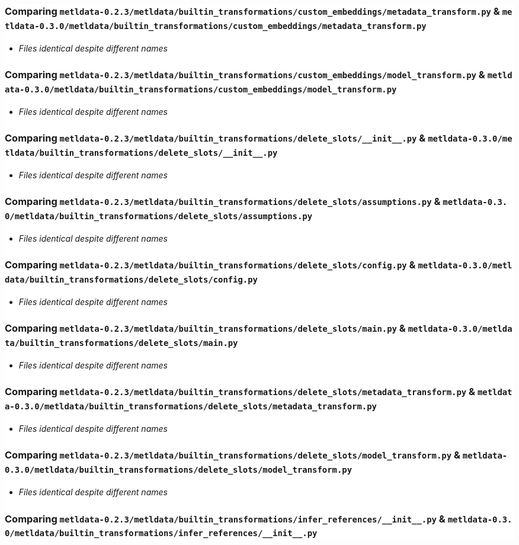 ### Comparing `metldata-0.2.3/metldata/builtin_transformations/custom_embeddings/metadata_transform.py` & `metldata-0.3.0/metldata/builtin_transformations/custom_embeddings/metadata_transform.py`

 * *Files identical despite different names*

### Comparing `metldata-0.2.3/metldata/builtin_transformations/custom_embeddings/model_transform.py` & `metldata-0.3.0/metldata/builtin_transformations/custom_embeddings/model_transform.py`

 * *Files identical despite different names*

### Comparing `metldata-0.2.3/metldata/builtin_transformations/delete_slots/__init__.py` & `metldata-0.3.0/metldata/builtin_transformations/delete_slots/__init__.py`

 * *Files identical despite different names*

### Comparing `metldata-0.2.3/metldata/builtin_transformations/delete_slots/assumptions.py` & `metldata-0.3.0/metldata/builtin_transformations/delete_slots/assumptions.py`

 * *Files identical despite different names*

### Comparing `metldata-0.2.3/metldata/builtin_transformations/delete_slots/config.py` & `metldata-0.3.0/metldata/builtin_transformations/delete_slots/config.py`

 * *Files identical despite different names*

### Comparing `metldata-0.2.3/metldata/builtin_transformations/delete_slots/main.py` & `metldata-0.3.0/metldata/builtin_transformations/delete_slots/main.py`

 * *Files identical despite different names*

### Comparing `metldata-0.2.3/metldata/builtin_transformations/delete_slots/metadata_transform.py` & `metldata-0.3.0/metldata/builtin_transformations/delete_slots/metadata_transform.py`

 * *Files identical despite different names*

### Comparing `metldata-0.2.3/metldata/builtin_transformations/delete_slots/model_transform.py` & `metldata-0.3.0/metldata/builtin_transformations/delete_slots/model_transform.py`

 * *Files identical despite different names*

### Comparing `metldata-0.2.3/metldata/builtin_transformations/infer_references/__init__.py` & `metldata-0.3.0/metldata/builtin_transformations/infer_references/__init__.py`
